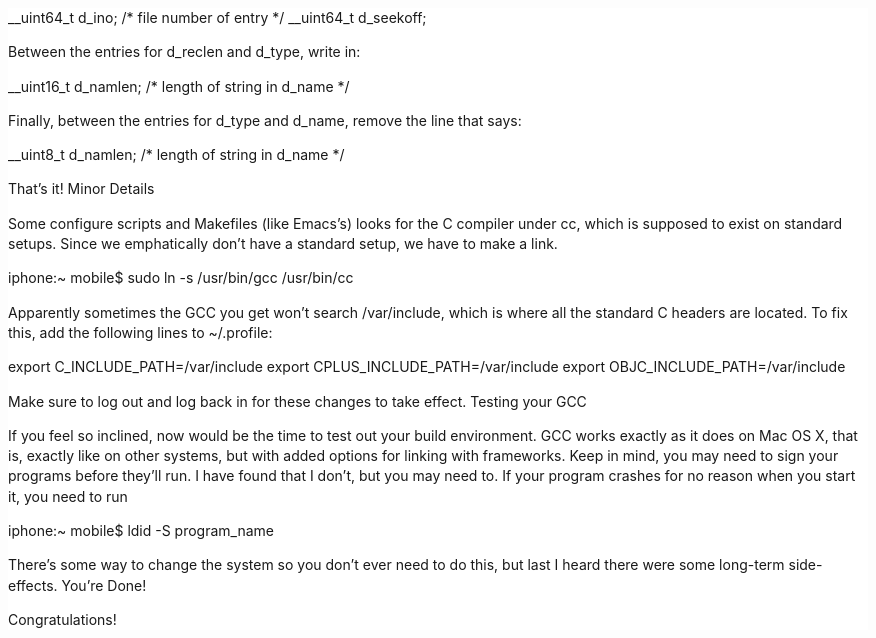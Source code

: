 __uint64_t d_ino;       /* file number of entry */
__uint64_t d_seekoff;

Between the entries for d_reclen and d_type, write in:

__uint16_t d_namlen;    /* length of string in d_name */

Finally, between the entries for d_type and d_name, remove the line that says:

__uint8_t d_namlen;     /* length of string in d_name */

That’s it!
Minor Details

Some configure scripts and Makefiles (like Emacs’s) looks for the C compiler under cc, which is supposed to exist on standard setups. Since we emphatically don’t have a standard setup, we have to make a link.

iphone:~ mobile$ sudo ln -s /usr/bin/gcc /usr/bin/cc

Apparently sometimes the GCC you get won’t search /var/include, which is where all the standard C headers are located. To fix this, add the following lines to ~/.profile:

export C_INCLUDE_PATH=/var/include
export CPLUS_INCLUDE_PATH=/var/include
export OBJC_INCLUDE_PATH=/var/include

Make sure to log out and log back in for these changes to take effect.
Testing your GCC

If you feel so inclined, now would be the time to test out your build environment. GCC works exactly as it does on Mac OS X, that is, exactly like on other systems, but with added options for linking with frameworks. Keep in mind, you may need to sign your programs before they’ll run. I have found that I don’t, but you may need to. If your program crashes for no reason when you start it, you need to run

iphone:~ mobile$ ldid -S program_name

There’s some way to change the system so you don’t ever need to do this, but last I heard there were some long-term side-effects.
You’re Done!

Congratulations!


